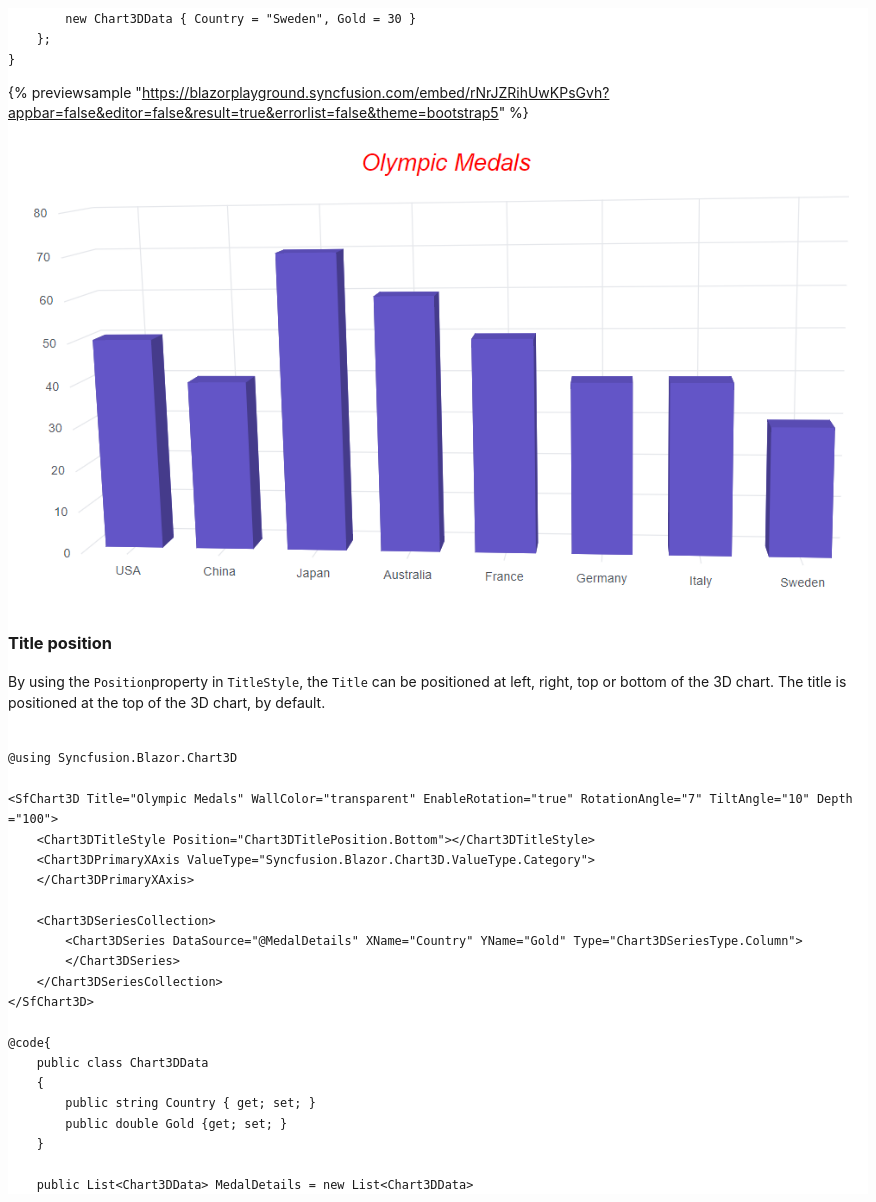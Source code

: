 ```cshtml
		new Chart3DData { Country = "Sweden", Gold = 30 }
    };
}

```
{% previewsample "https://blazorplayground.syncfusion.com/embed/rNrJZRihUwKPsGvh?appbar=false&editor=false&result=true&errorlist=false&theme=bootstrap5" %}

![Blazor Column 3D Chart with Title](images/appearance/blazor-column-chart-title.png)

### Title position

By using the `Position`property in `TitleStyle`, the `Title` can be positioned at left, right, top or bottom of the 3D chart. The title is positioned at the top of the 3D chart, by default.

```cshtml

@using Syncfusion.Blazor.Chart3D

<SfChart3D Title="Olympic Medals" WallColor="transparent" EnableRotation="true" RotationAngle="7" TiltAngle="10" Depth="100">
    <Chart3DTitleStyle Position="Chart3DTitlePosition.Bottom"></Chart3DTitleStyle>
    <Chart3DPrimaryXAxis ValueType="Syncfusion.Blazor.Chart3D.ValueType.Category">
    </Chart3DPrimaryXAxis>

    <Chart3DSeriesCollection>
        <Chart3DSeries DataSource="@MedalDetails" XName="Country" YName="Gold" Type="Chart3DSeriesType.Column">
        </Chart3DSeries>
    </Chart3DSeriesCollection>
</SfChart3D>

@code{
    public class Chart3DData
    {
        public string Country { get; set; }
        public double Gold {get; set; }
    }

    public List<Chart3DData> MedalDetails = new List<Chart3DData>
```